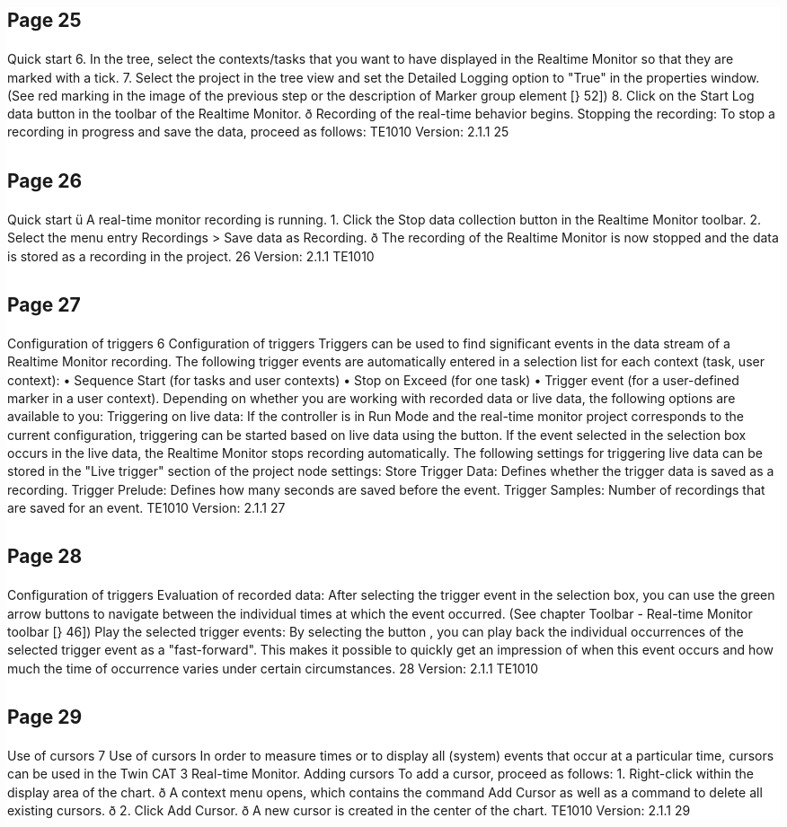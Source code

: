 ## Page 25

Quick start 6. In the tree, select the contexts/tasks that you want to have displayed in the Realtime Monitor so that they are marked with a tick. 7. Select the project in the tree view and set the Detailed Logging option to "True" in the properties window. (See red marking in the image of the previous step or the description of Marker group element [} 52]) 8. Click on the Start Log data button in the toolbar of the Realtime Monitor. ð Recording of the real-time behavior begins. Stopping the recording: To stop a recording in progress and save the data, proceed as follows: TE1010 Version: 2.1.1 25

## Page 26

Quick start ü A real-time monitor recording is running. 1. Click the Stop data collection button in the Realtime Monitor toolbar. 2. Select the menu entry Recordings > Save data as Recording. ð The recording of the Realtime Monitor is now stopped and the data is stored as a recording in the project. 26 Version: 2.1.1 TE1010

## Page 27

Configuration of triggers 6 Configuration of triggers Triggers can be used to find significant events in the data stream of a Realtime Monitor recording. The following trigger events are automatically entered in a selection list for each context (task, user context): • Sequence Start (for tasks and user contexts) • Stop on Exceed (for one task) • Trigger event (for a user-defined marker in a user context). Depending on whether you are working with recorded data or live data, the following options are available to you: Triggering on live data: If the controller is in Run Mode and the real-time monitor project corresponds to the current configuration, triggering can be started based on live data using the button. If the event selected in the selection box occurs in the live data, the Realtime Monitor stops recording automatically. The following settings for triggering live data can be stored in the "Live trigger" section of the project node settings: Store Trigger Data: Defines whether the trigger data is saved as a recording. Trigger Prelude: Defines how many seconds are saved before the event. Trigger Samples: Number of recordings that are saved for an event. TE1010 Version: 2.1.1 27

## Page 28

Configuration of triggers Evaluation of recorded data: After selecting the trigger event in the selection box, you can use the green arrow buttons to navigate between the individual times at which the event occurred. (See chapter Toolbar - Real-time Monitor toolbar [} 46]) Play the selected trigger events: By selecting the button , you can play back the individual occurrences of the selected trigger event as a "fast-forward". This makes it possible to quickly get an impression of when this event occurs and how much the time of occurrence varies under certain circumstances. 28 Version: 2.1.1 TE1010

## Page 29

Use of cursors 7 Use of cursors In order to measure times or to display all (system) events that occur at a particular time, cursors can be used in the Twin CAT 3 Real-time Monitor. Adding cursors To add a cursor, proceed as follows: 1. Right-click within the display area of the chart. ð A context menu opens, which contains the command Add Cursor as well as a command to delete all existing cursors. ð 2. Click Add Cursor. ð A new cursor is created in the center of the chart. TE1010 Version: 2.1.1 29
